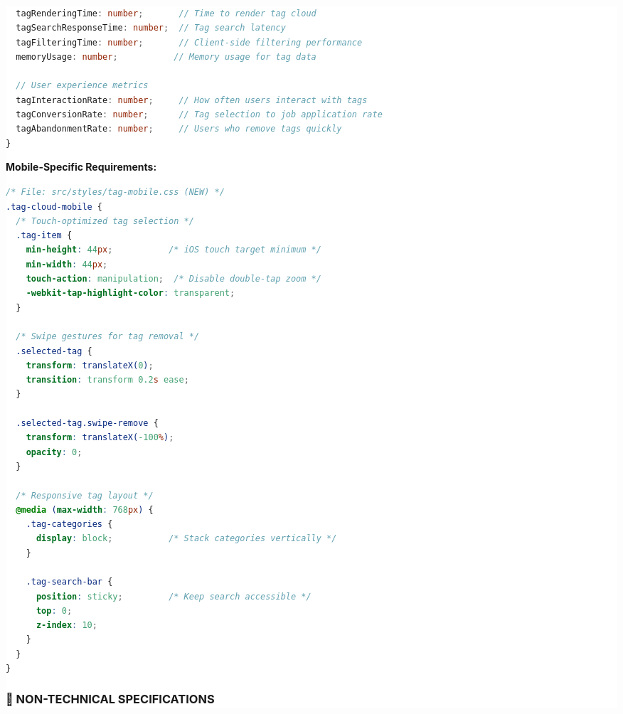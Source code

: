 ```typescript
  tagRenderingTime: number;       // Time to render tag cloud
  tagSearchResponseTime: number;  // Tag search latency
  tagFilteringTime: number;       // Client-side filtering performance
  memoryUsage: number;           // Memory usage for tag data
  
  // User experience metrics
  tagInteractionRate: number;     // How often users interact with tags
  tagConversionRate: number;      // Tag selection to job application rate
  tagAbandonmentRate: number;     // Users who remove tags quickly
}
```

**Mobile-Specific Requirements:**
```css
/* File: src/styles/tag-mobile.css (NEW) */
.tag-cloud-mobile {
  /* Touch-optimized tag selection */
  .tag-item {
    min-height: 44px;           /* iOS touch target minimum */
    min-width: 44px;
    touch-action: manipulation;  /* Disable double-tap zoom */
    -webkit-tap-highlight-color: transparent;
  }
  
  /* Swipe gestures for tag removal */
  .selected-tag {
    transform: translateX(0);
    transition: transform 0.2s ease;
  }
  
  .selected-tag.swipe-remove {
    transform: translateX(-100%);
    opacity: 0;
  }
  
  /* Responsive tag layout */
  @media (max-width: 768px) {
    .tag-categories {
      display: block;           /* Stack categories vertically */
    }
    
    .tag-search-bar {
      position: sticky;         /* Keep search accessible */
      top: 0;
      z-index: 10;
    }
  }
}
```

### **🔧 NON-TECHNICAL SPECIFICATIONS**
